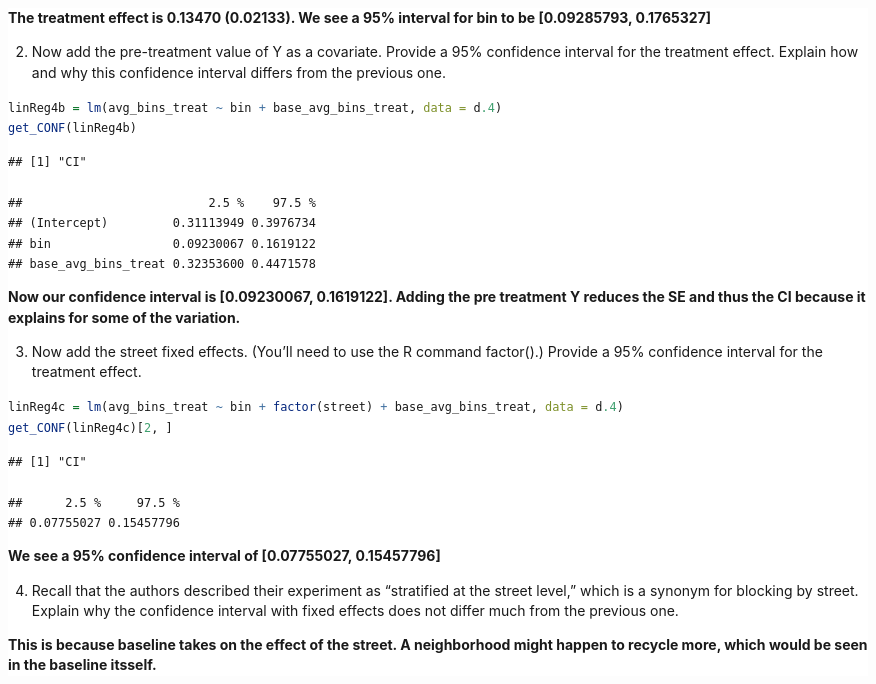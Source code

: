 **The treatment effect is 0.13470 (0.02133). We see a 95% interval for
bin to be \[0.09285793, 0.1765327\]**

2.  Now add the pre-treatment value of Y as a covariate. Provide a 95%
    confidence interval for the treatment effect. Explain how and why
    this confidence interval differs from the previous one.



``` r
linReg4b = lm(avg_bins_treat ~ bin + base_avg_bins_treat, data = d.4)
get_CONF(linReg4b)
```

    ## [1] "CI"

    ##                          2.5 %    97.5 %
    ## (Intercept)         0.31113949 0.3976734
    ## bin                 0.09230067 0.1619122
    ## base_avg_bins_treat 0.32353600 0.4471578

**Now our confidence interval is \[0.09230067, 0.1619122\]. Adding the
pre treatment Y reduces the SE and thus the CI because it explains for
some of the variation.**

3.  Now add the street fixed effects. (You’ll need to use the R command
    factor().) Provide a 95% confidence interval for the treatment
    effect.



``` r
linReg4c = lm(avg_bins_treat ~ bin + factor(street) + base_avg_bins_treat, data = d.4)
get_CONF(linReg4c)[2, ]
```

    ## [1] "CI"

    ##      2.5 %     97.5 % 
    ## 0.07755027 0.15457796

**We see a 95% confidence interval of \[0.07755027, 0.15457796\]**

4.  Recall that the authors described their experiment as “stratified at
    the street level,” which is a synonym for blocking by street.
    Explain why the confidence interval with fixed effects does not
    differ much from the previous one.

**This is because baseline takes on the effect of the street. A
neighborhood might happen to recycle more, which would be seen in the
baseline itsself.**
